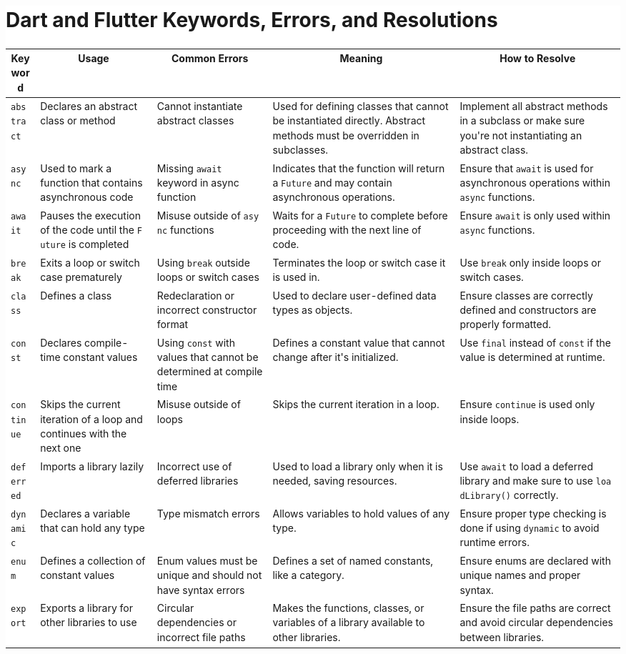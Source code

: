 # Dart and Flutter Keywords, Errors, and Resolutions

| **Keyword**      | **Usage**                                                                 | **Common Errors**                                                              | **Meaning**                                                                                                        | **How to Resolve**                                                                                                                                 |
|------------------|---------------------------------------------------------------------------|--------------------------------------------------------------------------------|--------------------------------------------------------------------------------------------------------------------|----------------------------------------------------------------------------------------------------------------------------------------------------|
| `abstract`       | Declares an abstract class or method                                      | Cannot instantiate abstract classes                                            | Used for defining classes that cannot be instantiated directly. Abstract methods must be overridden in subclasses. | Implement all abstract methods in a subclass or make sure you're not instantiating an abstract class.                                              |
| `async`          | Used to mark a function that contains asynchronous code                   | Missing `await` keyword in async function                                      | Indicates that the function will return a `Future` and may contain asynchronous operations.                        | Ensure that `await` is used for asynchronous operations within `async` functions.                                                                  |
| `await`          | Pauses the execution of the code until the `Future` is completed          | Misuse outside of `async` functions                                            | Waits for a `Future` to complete before proceeding with the next line of code.                                     | Ensure `await` is only used within `async` functions.                                                                                              |
| `break`          | Exits a loop or switch case prematurely                                  | Using `break` outside loops or switch cases                                    | Terminates the loop or switch case it is used in.                                                                  | Use `break` only inside loops or switch cases.                                                                                                     |
| `class`          | Defines a class                                                           | Redeclaration or incorrect constructor format                                  | Used to declare user-defined data types as objects.                                                                | Ensure classes are correctly defined and constructors are properly formatted.                                                                      |
| `const`          | Declares compile-time constant values                                     | Using `const` with values that cannot be determined at compile time            | Defines a constant value that cannot change after it's initialized.                                                | Use `final` instead of `const` if the value is determined at runtime.                                                                              |
| `continue`       | Skips the current iteration of a loop and continues with the next one     | Misuse outside of loops                                                        | Skips the current iteration in a loop.                                                                             | Ensure `continue` is used only inside loops.                                                                                                       |
| `deferred`       | Imports a library lazily                                                  | Incorrect use of deferred libraries                                            | Used to load a library only when it is needed, saving resources.                                                   | Use `await` to load a deferred library and make sure to use `loadLibrary()` correctly.                                                              |
| `dynamic`        | Declares a variable that can hold any type                                | Type mismatch errors                                                           | Allows variables to hold values of any type.                                                                      | Ensure proper type checking is done if using `dynamic` to avoid runtime errors.                                                                    |
| `enum`           | Defines a collection of constant values                                   | Enum values must be unique and should not have syntax errors                    | Defines a set of named constants, like a category.                                                                 | Ensure enums are declared with unique names and proper syntax.                                                                                     |
| `export`         | Exports a library for other libraries to use                              | Circular dependencies or incorrect file paths                                  | Makes the functions, classes, or variables of a library available to other libraries.                              | Ensure the file paths are correct and avoid circular dependencies between libraries.                                                               |